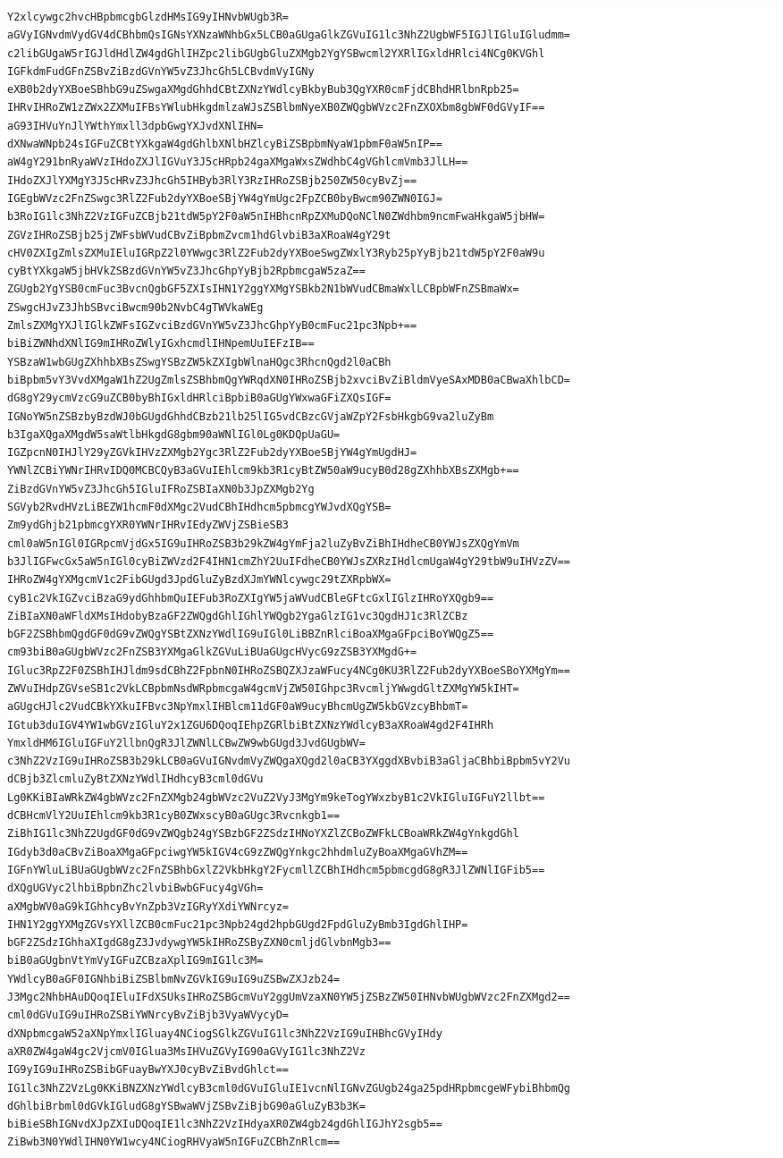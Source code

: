 ```
Y2xlcywgc2hvcHBpbmcgbGlzdHMsIG9yIHNvbWUgb3R=
aGVyIGNvdmVydGV4dCBhbmQsIGNsYXNzaWNhbGx5LCB0aGUgaGlkZGVuIG1lc3NhZ2UgbWF5IGJlIGluIGludmm=
c2libGUgaW5rIGJldHdlZW4gdGhlIHZpc2libGUgbGluZXMgb2YgYSBwcml2YXRlIGxldHRlci4NCg0KVGhl
IGFkdmFudGFnZSBvZiBzdGVnYW5vZ3JhcGh5LCBvdmVyIGNy
eXB0b2dyYXBoeSBhbG9uZSwgaXMgdGhhdCBtZXNzYWdlcyBkbyBub3QgYXR0cmFjdCBhdHRlbnRpb25=
IHRvIHRoZW1zZWx2ZXMuIFBsYWlubHkgdmlzaWJsZSBlbmNyeXB0ZWQgbWVzc2FnZXOXbm8gbWF0dGVyIF==
aG93IHVuYnJlYWthYmxll3dpbGwgYXJvdXNlIHN=
dXNwaWNpb24sIGFuZCBtYXkgaW4gdGhlbXNlbHZlcyBiZSBpbmNyaW1pbmF0aW5nIP==
aW4gY291bnRyaWVzIHdoZXJlIGVuY3J5cHRpb24gaXMgaWxsZWdhbC4gVGhlcmVmb3JlLH==
IHdoZXJlYXMgY3J5cHRvZ3JhcGh5IHByb3RlY3RzIHRoZSBjb250ZW50cyBvZj==
IGEgbWVzc2FnZSwgc3RlZ2Fub2dyYXBoeSBjYW4gYmUgc2FpZCB0byBwcm90ZWN0IGJ=
b3RoIG1lc3NhZ2VzIGFuZCBjb21tdW5pY2F0aW5nIHBhcnRpZXMuDQoNClN0ZWdhbm9ncmFwaHkgaW5jbHW=
ZGVzIHRoZSBjb25jZWFsbWVudCBvZiBpbmZvcm1hdGlvbiB3aXRoaW4gY29t
cHV0ZXIgZmlsZXMuIEluIGRpZ2l0YWwgc3RlZ2Fub2dyYXBoeSwgZWxlY3Ryb25pYyBjb21tdW5pY2F0aW9u
cyBtYXkgaW5jbHVkZSBzdGVnYW5vZ3JhcGhpYyBjb2RpbmcgaW5zaZ==
ZGUgb2YgYSB0cmFuc3BvcnQgbGF5ZXIsIHN1Y2ggYXMgYSBkb2N1bWVudCBmaWxlLCBpbWFnZSBmaWx=
ZSwgcHJvZ3JhbSBvciBwcm90b2NvbC4gTWVkaWEg
ZmlsZXMgYXJlIGlkZWFsIGZvciBzdGVnYW5vZ3JhcGhpYyB0cmFuc21pc3Npb+==
biBiZWNhdXNlIG9mIHRoZWlyIGxhcmdlIHNpemUuIEFzIB==
YSBzaW1wbGUgZXhhbXBsZSwgYSBzZW5kZXIgbWlnaHQgc3RhcnQgd2l0aCBh
biBpbm5vY3VvdXMgaW1hZ2UgZmlsZSBhbmQgYWRqdXN0IHRoZSBjb2xvciBvZiBldmVyeSAxMDB0aCBwaXhlbCD=
dG8gY29ycmVzcG9uZCB0byBhIGxldHRlciBpbiB0aGUgYWxwaGFiZXQsIGF=
IGNoYW5nZSBzbyBzdWJ0bGUgdGhhdCBzb21lb25lIG5vdCBzcGVjaWZpY2FsbHkgbG9va2luZyBm
b3IgaXQgaXMgdW5saWtlbHkgdG8gbm90aWNlIGl0Lg0KDQpUaGU=
IGZpcnN0IHJlY29yZGVkIHVzZXMgb2Ygc3RlZ2Fub2dyYXBoeSBjYW4gYmUgdHJ=
YWNlZCBiYWNrIHRvIDQ0MCBCQyB3aGVuIEhlcm9kb3R1cyBtZW50aW9ucyB0d28gZXhhbXBsZXMgb+==
ZiBzdGVnYW5vZ3JhcGh5IGluIFRoZSBIaXN0b3JpZXMgb2Yg
SGVyb2RvdHVzLiBEZW1hcmF0dXMgc2VudCBhIHdhcm5pbmcgYWJvdXQgYSB=
Zm9ydGhjb21pbmcgYXR0YWNrIHRvIEdyZWVjZSBieSB3
cml0aW5nIGl0IGRpcmVjdGx5IG9uIHRoZSB3b29kZW4gYmFja2luZyBvZiBhIHdheCB0YWJsZXQgYmVm
b3JlIGFwcGx5aW5nIGl0cyBiZWVzd2F4IHN1cmZhY2UuIFdheCB0YWJsZXRzIHdlcmUgaW4gY29tbW9uIHVzZV==
IHRoZW4gYXMgcmV1c2FibGUgd3JpdGluZyBzdXJmYWNlcywgc29tZXRpbWX=
cyB1c2VkIGZvciBzaG9ydGhhbmQuIEFub3RoZXIgYW5jaWVudCBleGFtcGxlIGlzIHRoYXQgb9==
ZiBIaXN0aWFldXMsIHdobyBzaGF2ZWQgdGhlIGhlYWQgb2YgaGlzIG1vc3QgdHJ1c3RlZCBz
bGF2ZSBhbmQgdGF0dG9vZWQgYSBtZXNzYWdlIG9uIGl0LiBBZnRlciBoaXMgaGFpciBoYWQgZ5==
cm93biB0aGUgbWVzc2FnZSB3YXMgaGlkZGVuLiBUaGUgcHVycG9zZSB3YXMgdG+=
IGluc3RpZ2F0ZSBhIHJldm9sdCBhZ2FpbnN0IHRoZSBQZXJzaWFucy4NCg0KU3RlZ2Fub2dyYXBoeSBoYXMgYm==
ZWVuIHdpZGVseSB1c2VkLCBpbmNsdWRpbmcgaW4gcmVjZW50IGhpc3RvcmljYWwgdGltZXMgYW5kIHT=
aGUgcHJlc2VudCBkYXkuIFBvc3NpYmxlIHBlcm11dGF0aW9ucyBhcmUgZW5kbGVzcyBhbmT=
IGtub3duIGV4YW1wbGVzIGluY2x1ZGU6DQoqIEhpZGRlbiBtZXNzYWdlcyB3aXRoaW4gd2F4IHRh
YmxldHM6IGluIGFuY2llbnQgR3JlZWNlLCBwZW9wbGUgd3JvdGUgbWV=
c3NhZ2VzIG9uIHRoZSB3b29kLCB0aGVuIGNvdmVyZWQgaXQgd2l0aCB3YXggdXBvbiB3aGljaCBhbiBpbm5vY2Vu
dCBjb3ZlcmluZyBtZXNzYWdlIHdhcyB3cml0dGVu
Lg0KKiBIaWRkZW4gbWVzc2FnZXMgb24gbWVzc2VuZ2VyJ3MgYm9keTogYWxzbyB1c2VkIGluIGFuY2llbt==
dCBHcmVlY2UuIEhlcm9kb3R1cyB0ZWxscyB0aGUgc3Rvcnkgb1==
ZiBhIG1lc3NhZ2UgdGF0dG9vZWQgb24gYSBzbGF2ZSdzIHNoYXZlZCBoZWFkLCBoaWRkZW4gYnkgdGhl
IGdyb3d0aCBvZiBoaXMgaGFpciwgYW5kIGV4cG9zZWQgYnkgc2hhdmluZyBoaXMgaGVhZM==
IGFnYWluLiBUaGUgbWVzc2FnZSBhbGxlZ2VkbHkgY2FycmllZCBhIHdhcm5pbmcgdG8gR3JlZWNlIGFib5==
dXQgUGVyc2lhbiBpbnZhc2lvbiBwbGFucy4gVGh=
aXMgbWV0aG9kIGhhcyBvYnZpb3VzIGRyYXdiYWNrcyz=
IHN1Y2ggYXMgZGVsYXllZCB0cmFuc21pc3Npb24gd2hpbGUgd2FpdGluZyBmb3IgdGhlIHP=
bGF2ZSdzIGhhaXIgdG8gZ3JvdywgYW5kIHRoZSByZXN0cmljdGlvbnMgb3==
biB0aGUgbnVtYmVyIGFuZCBzaXplIG9mIG1lc3M=
YWdlcyB0aGF0IGNhbiBiZSBlbmNvZGVkIG9uIG9uZSBwZXJzb24=
J3Mgc2NhbHAuDQoqIEluIFdXSUksIHRoZSBGcmVuY2ggUmVzaXN0YW5jZSBzZW50IHNvbWUgbWVzc2FnZXMgd2==
cml0dGVuIG9uIHRoZSBiYWNrcyBvZiBjb3VyaWVycyD=
dXNpbmcgaW52aXNpYmxlIGluay4NCiogSGlkZGVuIG1lc3NhZ2VzIG9uIHBhcGVyIHdy
aXR0ZW4gaW4gc2VjcmV0IGlua3MsIHVuZGVyIG90aGVyIG1lc3NhZ2Vz
IG9yIG9uIHRoZSBibGFuayBwYXJ0cyBvZiBvdGhlct==
IG1lc3NhZ2VzLg0KKiBNZXNzYWdlcyB3cml0dGVuIGluIE1vcnNlIGNvZGUgb24ga25pdHRpbmcgeWFybiBhbmQg
dGhlbiBrbml0dGVkIGludG8gYSBwaWVjZSBvZiBjbG90aGluZyB3b3K=
biBieSBhIGNvdXJpZXIuDQoqIE1lc3NhZ2VzIHdyaXR0ZW4gb24gdGhlIGJhY2sgb5==
ZiBwb3N0YWdlIHN0YW1wcy4NCiogRHVyaW5nIGFuZCBhZnRlcm==
```